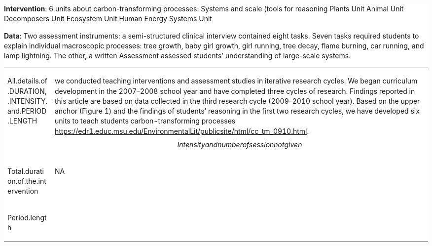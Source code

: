 **Intervention**: 6 units about carbon-transforming processes: Systems
and scale (tools for reasoning Plants Unit Animal Unit Decomposers Unit
Ecosystem Unit Human Energy Systems Unit

**Data**: Two assessment instruments: a semi-structured clinical
interview contained eight tasks. Seven tasks required students to
explain individual macroscopic processes: tree growth, baby girl growth,
girl running, tree decay, flame burning, car running, and lamp
lightning. The other, a written Assessment assessed students’
understanding of large-scale systems.

<table>
<tbody>
<tr>
<td style="text-align:left;">

All.details.of.DURATION,.INTENSITY.and.PERIOD.LENGTH

</td>
<td style="text-align:left;">

we conducted teaching interventions and assessment studies in iterative
research cycles. We began curriculum development in the 2007–2008 school
year and have completed three cycles of research. Findings reported in
this article are based on data collected in the third research cycle
(2009–2010 school year). Based on the upper anchor (Figure 1) and the
findings of students’ reasoning in the first two research cycles, we
have developed six units to teach students carbon-transforming processes
<https://edr1.educ.msu.edu/EnvironmentalLit/publicsite/html/cc_tm_0910.html>.
$$Intensity and number of session not given$$

</td>
</tr>
<tr>
<td style="text-align:left;">

Total.duration.of.the.intervention

</td>
<td style="text-align:left;">

NA

</td>
</tr>
<tr>
<td style="text-align:left;">

Period.length

</td>
